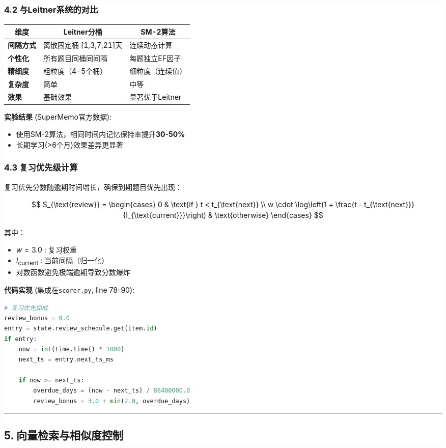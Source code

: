 ```python
```

### 4.2 与Leitner系统的对比

| 维度 | Leitner分桶 | SM-2算法 |
|------|-------------|----------|
| **间隔方式** | 离散固定桶 [1,3,7,21]天 | 连续动态计算 |
| **个性化** | 所有题目同桶同间隔 | 每题独立EF因子 |
| **精细度** | 粗粒度（4-5个桶） | 细粒度（连续值） |
| **复杂度** | 简单 | 中等 |
| **效果** | 基础效果 | 显著优于Leitner |

**实验结果** (SuperMemo官方数据):
- 使用SM-2算法，相同时间内记忆保持率提升**30-50%**
- 长期学习(>6个月)效果差异更显著

### 4.3 复习优先级计算

复习优先分数随逾期时间增长，确保到期题目优先出现：

$$
S_{\text{review}} = 
\begin{cases}
0 & \text{if } t < t_{\text{next}} \\
w \cdot \log\left(1 + \frac{t - t_{\text{next}}}{I_{\text{current}}}\right) & \text{otherwise}
\end{cases}
$$

其中：
- $w = 3.0$ : 复习权重
- $I_{\text{current}}$ : 当前间隔（归一化）
- 对数函数避免极端逾期导致分数爆炸

**代码实现** (集成在`scorer.py`, line 78-90):

```python
# 复习优先加成
review_bonus = 0.0
entry = state.review_schedule.get(item.id)
if entry:
    now = int(time.time() * 1000)
    next_ts = entry.next_ts_ms
    
    if now >= next_ts:
        overdue_days = (now - next_ts) / 86400000.0
        review_bonus = 3.0 + min(2.0, overdue_days)
```

---

## 5. 向量检索与相似度控制
